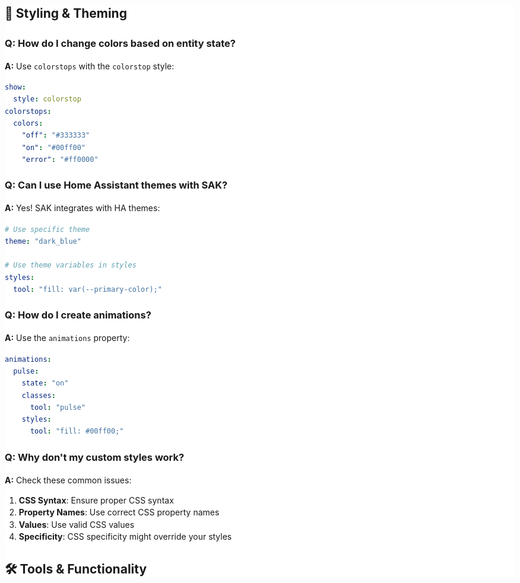 ## 🎨 Styling & Theming

### Q: How do I change colors based on entity state?

**A:** Use `colorstops` with the `colorstop` style:

```yaml
show:
  style: colorstop
colorstops:
  colors:
    "off": "#333333"
    "on": "#00ff00"
    "error": "#ff0000"
```

### Q: Can I use Home Assistant themes with SAK?

**A:** Yes! SAK integrates with HA themes:

```yaml
# Use specific theme
theme: "dark_blue"

# Use theme variables in styles
styles:
  tool: "fill: var(--primary-color);"
```

### Q: How do I create animations?

**A:** Use the `animations` property:

```yaml
animations:
  pulse:
    state: "on"
    classes:
      tool: "pulse"
    styles:
      tool: "fill: #00ff00;"
```

### Q: Why don't my custom styles work?

**A:** Check these common issues:

1. **CSS Syntax**: Ensure proper CSS syntax
2. **Property Names**: Use correct CSS property names
3. **Values**: Use valid CSS values
4. **Specificity**: CSS specificity might override your styles

## 🛠️ Tools & Functionality
